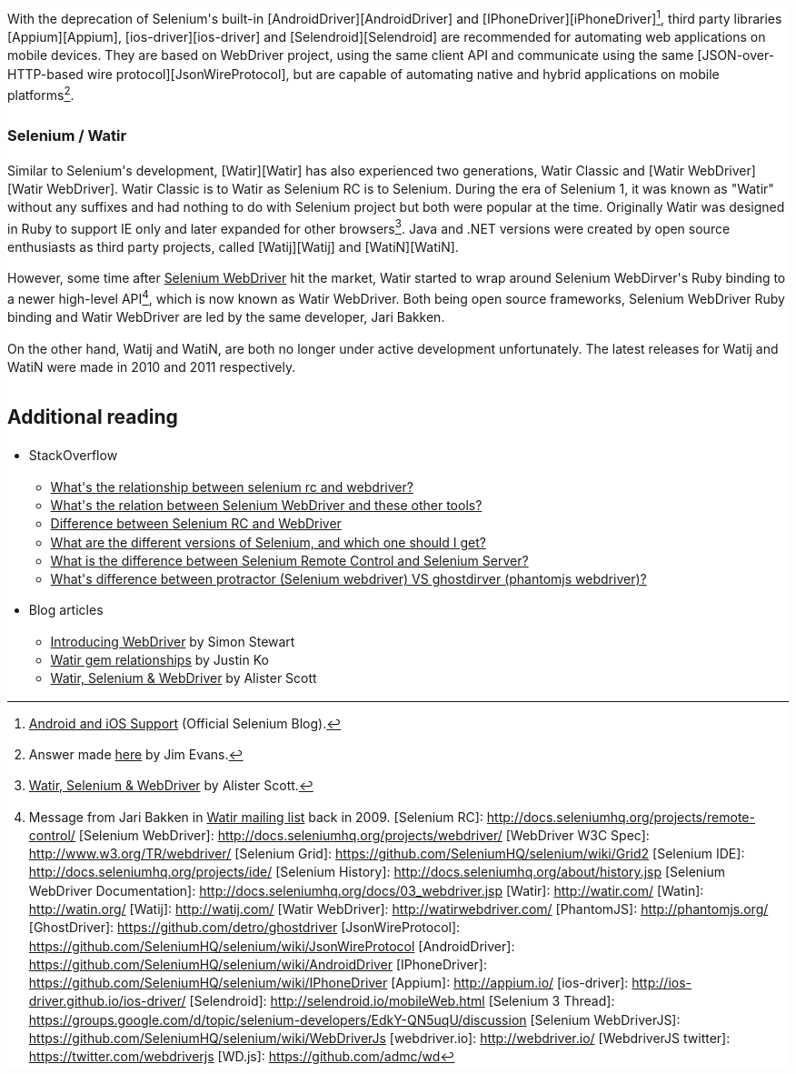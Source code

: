 With the deprecation of Selenium's built-in [AndroidDriver][AndroidDriver] and [IPhoneDriver][iPhoneDriver][^4],
third party libraries [Appium][Appium], [ios-driver][ios-driver] and [Selendroid][Selendroid] are recommended
for automating web applications on mobile devices.
They are based on WebDriver project,
using the same client API and communicate using the same [JSON-over-HTTP-based wire protocol][JsonWireProtocol],
but are capable of automating native and hybrid applications on mobile platforms[^5].

### Selenium / Watir

Similar to Selenium's development,
[Watir][Watir] has also experienced two generations,
Watir Classic and [Watir WebDriver][Watir WebDriver].
Watir Classic is to Watir as Selenium RC is to Selenium.
During the era of Selenium 1, it was known as "Watir" without any suffixes
and had nothing to do with Selenium project but both were popular at the time.
Originally Watir was designed in Ruby to support IE only and later expanded for other browsers[^6].
Java and .NET versions were created by open source enthusiasts as third party projects, called [Watij][Watij] and [WatiN][WatiN].

However, some time after [Selenium WebDriver](#selenium-webdriver) hit the market,
Watir started to wrap around Selenium WebDirver's Ruby binding to a newer high-level API[^7],
which is now known as Watir WebDriver.
Both being open source frameworks,
Selenium WebDriver Ruby binding and Watir WebDriver are led by the same developer, Jari Bakken.

On the other hand, Watij and WatiN, are both no longer under active development unfortunately. The latest releases for
Watij and WatiN were made in 2010 and 2011 respectively.

## Additional reading

+ StackOverflow
	- [What's the relationship between selenium rc and webdriver?](http://stackoverflow.com/q/3619824/1177636)
	- [What's the relation between Selenium WebDriver and these other tools?](http://sqa.stackexchange.com/q/1580/5127)
	- [Difference between Selenium RC and WebDriver](http://stackoverflow.com/q/11535950/1177636)
	- [What are the different versions of Selenium, and which one should I get?](http://stackoverflow.com/q/4766020/1177636)
	- [What is the difference between Selenium Remote Control and Selenium Server?](http://stackoverflow.com/q/4774277/1177636)
	- [What's difference between protractor (Selenium webdriver) VS ghostdirver (phantomjs webdriver)?](http://stackoverflow.com/q/22455958/1177636)

+ Blog articles
	- [Introducing WebDriver](http://google-opensource.blogspot.co.nz/2009/05/introducing-webdriver.html) by Simon Stewart
	- [Watir gem relationships](http://jkotests.wordpress.com/2013/05/15/watir-gem-relationships/) by Justin Ko
	- [Watir, Selenium & WebDriver](http://watirmelon.com/2010/04/10/watir-selenium-webdriver/) by Alister Scott


[^1]: Comment made <a href="http://stackoverflow.com/questions/21607800/setting-up-iedriver-with-perl#comment32649530_21607800">here</a> by Jim Evans.
[^2]: <a href="https://docs.google.com/presentation/d/1kBqhlcI1T4eGlFRFzt2Q5Dlk-lOW0OhQJJcpRUhz7Os">Getting started with GhostDriver - SelConf2013 - Boston</a> by Ivan De Marino.
[^3]: <a href="http://phantomjs.org/release-1.8.html">PhantomJS 1.8 Release Notes</a>
[^4]: <a href="http://seleniumhq.wordpress.com/2013/12/24/android-and-ios-support/"> Android and iOS Support</a> (Official Selenium Blog).
[^5]: Answer made <a href="http://stackoverflow.com/a/18729751/1177636">here</a> by Jim Evans.
[^6]: <a href="http://watirmelon.com/2010/04/10/watir-selenium-webdriver/">Watir, Selenium &amp; WebDriver</a> by Alister Scott.
[^7]: Message from Jari Bakken in <a href="http://rubyforge.org/pipermail/wtr-development/2009-October/001313.html">Watir mailing list</a> back in 2009.
[Selenium RC]: http://docs.seleniumhq.org/projects/remote-control/
[Selenium WebDriver]: http://docs.seleniumhq.org/projects/webdriver/
[WebDriver W3C Spec]: http://www.w3.org/TR/webdriver/
[Selenium Grid]: https://github.com/SeleniumHQ/selenium/wiki/Grid2
[Selenium IDE]: http://docs.seleniumhq.org/projects/ide/
[Selenium History]: http://docs.seleniumhq.org/about/history.jsp
[Selenium WebDriver Documentation]: http://docs.seleniumhq.org/docs/03_webdriver.jsp
[Watir]: http://watir.com/
[Watin]: http://watin.org/
[Watij]: http://watij.com/
[Watir WebDriver]: http://watirwebdriver.com/
[PhantomJS]: http://phantomjs.org/
[GhostDriver]: https://github.com/detro/ghostdriver
[JsonWireProtocol]: https://github.com/SeleniumHQ/selenium/wiki/JsonWireProtocol
[AndroidDriver]: https://github.com/SeleniumHQ/selenium/wiki/AndroidDriver
[IPhoneDriver]: https://github.com/SeleniumHQ/selenium/wiki/IPhoneDriver
[Appium]: http://appium.io/
[ios-driver]: http://ios-driver.github.io/ios-driver/
[Selendroid]: http://selendroid.io/mobileWeb.html
[Selenium 3 Thread]: https://groups.google.com/d/topic/selenium-developers/EdkY-QN5uqU/discussion
[Selenium WebDriverJS]: https://github.com/SeleniumHQ/selenium/wiki/WebDriverJs
[webdriver.io]: http://webdriver.io/
[WebdriverJS twitter]: https://twitter.com/webdriverjs
[WD.js]: https://github.com/admc/wd